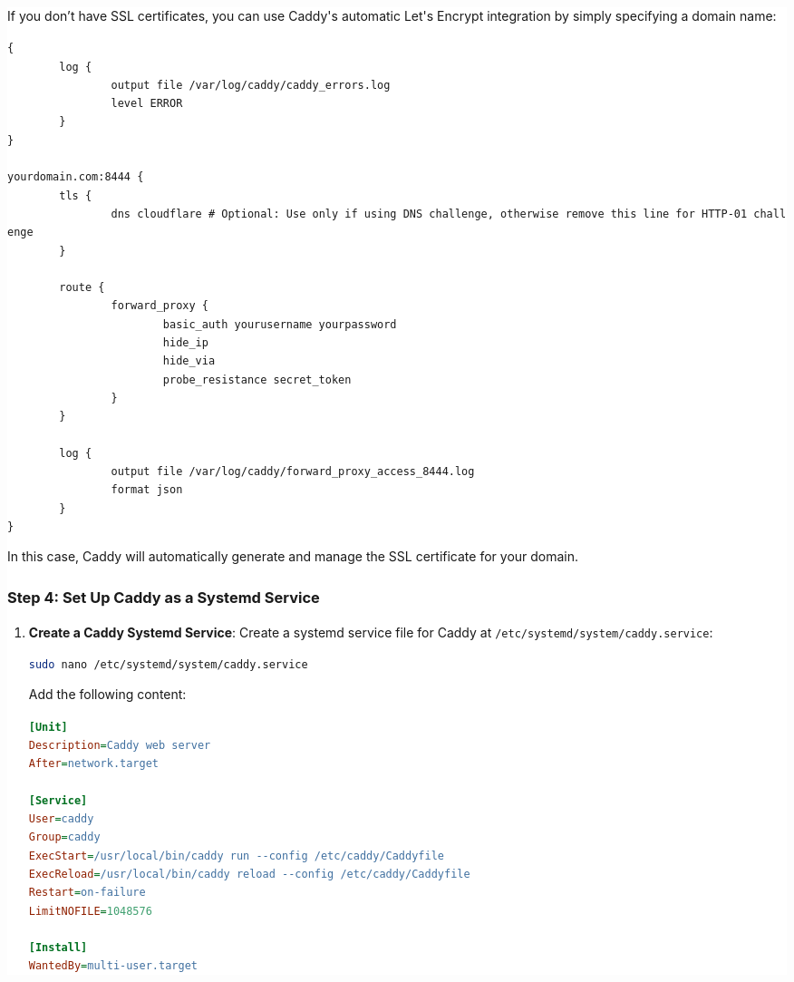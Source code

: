    If you don’t have SSL certificates, you can use Caddy's automatic Let's Encrypt integration by simply specifying a domain name:

```caddy
{
        log {
                output file /var/log/caddy/caddy_errors.log
                level ERROR
        }
}

yourdomain.com:8444 {
        tls {
                dns cloudflare # Optional: Use only if using DNS challenge, otherwise remove this line for HTTP-01 challenge
        }

        route {
                forward_proxy {
                        basic_auth yourusername yourpassword
                        hide_ip
                        hide_via
                        probe_resistance secret_token
                }
        }

        log {
                output file /var/log/caddy/forward_proxy_access_8444.log
                format json
        }
}
```

   In this case, Caddy will automatically generate and manage the SSL certificate for your domain.

### Step 4: Set Up Caddy as a Systemd Service

1. **Create a Caddy Systemd Service**:
   Create a systemd service file for Caddy at `/etc/systemd/system/caddy.service`:

   ```bash
   sudo nano /etc/systemd/system/caddy.service
   ```

   Add the following content:

   ```ini
   [Unit]
   Description=Caddy web server
   After=network.target

   [Service]
   User=caddy
   Group=caddy
   ExecStart=/usr/local/bin/caddy run --config /etc/caddy/Caddyfile
   ExecReload=/usr/local/bin/caddy reload --config /etc/caddy/Caddyfile
   Restart=on-failure
   LimitNOFILE=1048576

   [Install]
   WantedBy=multi-user.target
   ```
